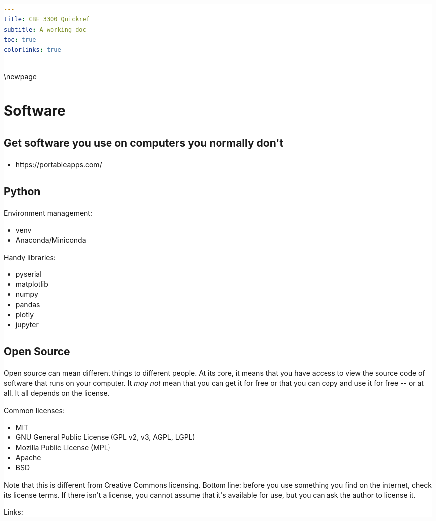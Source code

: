```yaml
---
title: CBE 3300 Quickref
subtitle: A working doc
toc: true
colorlinks: true
---
```




\newpage

# Software

## Get software you use on computers you normally don't

- https://portableapps.com/

## Python

Environment management:

- venv
- Anaconda/Miniconda

Handy libraries:

- pyserial
- matplotlib
- numpy
- pandas
- plotly
- jupyter

## Open Source

Open source can mean different things to different people. At its core, it means that you have access to view the source code of software that runs on your computer. It _may not_ mean that you can get it for free or that you can copy and use it for free -- or at all. It all depends on the license.

Common licenses:

- MIT
- GNU General Public License (GPL v2, v3, AGPL, LGPL)
- Mozilla Public License (MPL)
- Apache
- BSD

Note that this is different from Creative Commons licensing. Bottom line: before you use something you find on the internet, check its license terms. If there isn't a license, you cannot assume that it's available for use, but you can ask the author to license it.

Links:
